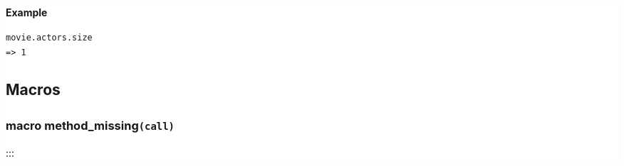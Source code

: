 **Example**

```crystal
movie.actors.size
=> 1
```


## Macros


### macro method_missing`(call)`




:::